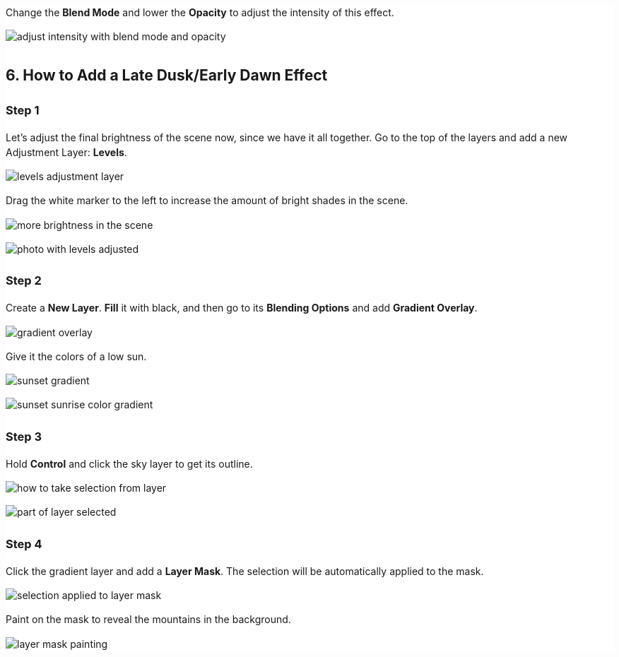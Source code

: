 Change the **Blend Mode** and lower the **Opacity** to adjust the intensity of this effect.

![adjust intensity with blend mode and opacity](https://image-control-storage.s3.amazonaws.com/blog-images/2017/11/26173916/day-to-night-6-23-min.jpg)

## 6. How to Add a Late Dusk/Early Dawn Effect

### Step 1

Let’s adjust the final brightness of the scene now, since we have it all together. Go to the top of the layers and add a new Adjustment Layer: **Levels**.

![levels adjustment layer](https://image-control-storage.s3.amazonaws.com/blog-images/2017/11/26173917/day-to-night-7-1-min.png)

Drag the white marker to the left to increase the amount of bright shades in the scene.

![more brightness in the scene](https://image-control-storage.s3.amazonaws.com/blog-images/2017/11/26173919/day-to-night-7-2-min.png)

![photo with levels adjusted](https://image-control-storage.s3.amazonaws.com/blog-images/2017/11/26173920/day-to-night-7-3-min.jpg)

### Step 2

Create a **New Layer**. **Fill** it with black, and then go to its **Blending Options** and add **Gradient Overlay**.

![gradient overlay](https://image-control-storage.s3.amazonaws.com/blog-images/2017/11/26173922/day-to-night-7-4-min.png)

Give it the colors of a low sun.

![sunset gradient](https://image-control-storage.s3.amazonaws.com/blog-images/2017/11/26173924/day-to-night-7-5-min.png)

![sunset sunrise color gradient](https://image-control-storage.s3.amazonaws.com/blog-images/2017/11/26173926/day-to-night-7-6-min.png)

### Step 3

Hold **Control** and click the sky layer to get its outline.

![how to take selection from layer](https://image-control-storage.s3.amazonaws.com/blog-images/2017/11/26173928/day-to-night-7-7-min.png)

![part of layer selected](https://image-control-storage.s3.amazonaws.com/blog-images/2017/11/26173929/day-to-night-7-8-min.jpg)

### Step 4

Click the gradient layer and add a **Layer Mask**. The selection will be automatically applied to the mask.

![selection applied to layer mask](https://image-control-storage.s3.amazonaws.com/blog-images/2017/11/26173931/day-to-night-7-9-min.jpg)

Paint on the mask to reveal the mountains in the background.

![layer mask painting](https://image-control-storage.s3.amazonaws.com/blog-images/2017/11/26173933/day-to-night-7-10-min.jpg)
